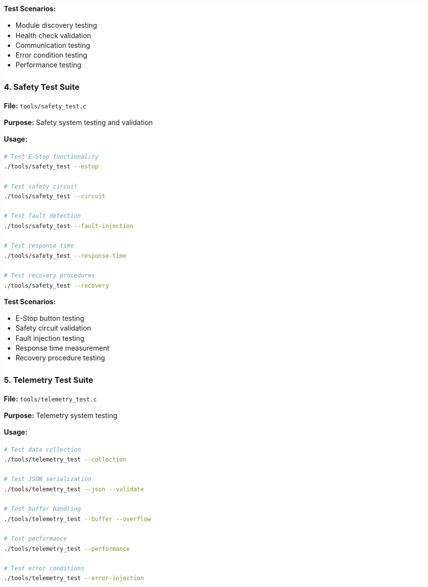 **Test Scenarios:**
- Module discovery testing
- Health check validation
- Communication testing
- Error condition testing
- Performance testing

### 4. Safety Test Suite

**File:** `tools/safety_test.c`

**Purpose:** Safety system testing and validation

**Usage:**
```bash
# Test E-Stop functionality
./tools/safety_test --estop

# Test safety circuit
./tools/safety_test --circuit

# Test fault detection
./tools/safety_test --fault-injection

# Test response time
./tools/safety_test --response-time

# Test recovery procedures
./tools/safety_test --recovery
```

**Test Scenarios:**
- E-Stop button testing
- Safety circuit validation
- Fault injection testing
- Response time measurement
- Recovery procedure testing

### 5. Telemetry Test Suite

**File:** `tools/telemetry_test.c`

**Purpose:** Telemetry system testing

**Usage:**
```bash
# Test data collection
./tools/telemetry_test --collection

# Test JSON serialization
./tools/telemetry_test --json --validate

# Test buffer handling
./tools/telemetry_test --buffer --overflow

# Test performance
./tools/telemetry_test --performance

# Test error conditions
./tools/telemetry_test --error-injection
```
